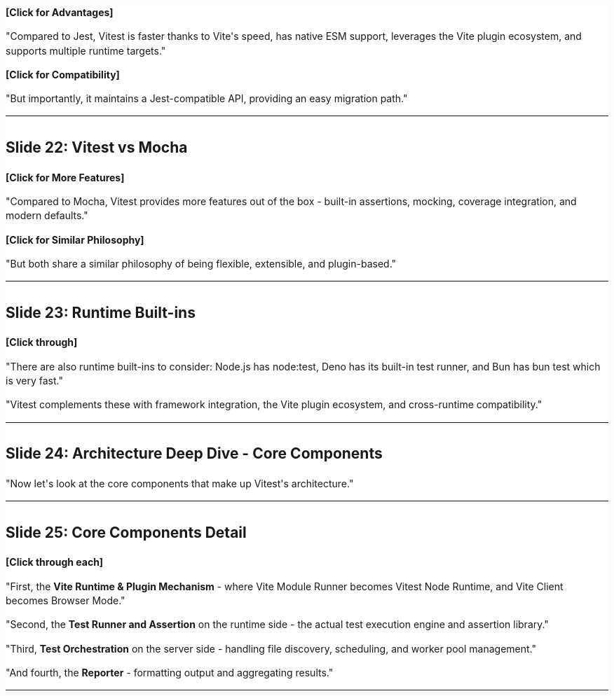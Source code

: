 **[Click for Advantages]**

"Compared to Jest, Vitest is faster thanks to Vite's speed, has native ESM support, leverages the Vite plugin ecosystem, and supports multiple runtime targets."

**[Click for Compatibility]**

"But importantly, it maintains a Jest-compatible API, providing an easy migration path."

---

## Slide 22: Vitest vs Mocha

**[Click for More Features]**

"Compared to Mocha, Vitest provides more features out of the box - built-in assertions, mocking, coverage integration, and modern defaults."

**[Click for Similar Philosophy]**

"But both share a similar philosophy of being flexible, extensible, and plugin-based."

---

## Slide 23: Runtime Built-ins

**[Click through]**

"There are also runtime built-ins to consider: Node.js has node:test, Deno has its built-in test runner, and Bun has bun test which is very fast."

"Vitest complements these with framework integration, the Vite plugin ecosystem, and cross-runtime compatibility."

---

## Slide 24: Architecture Deep Dive - Core Components

"Now let's look at the core components that make up Vitest's architecture."

---

## Slide 25: Core Components Detail

**[Click through each]**

"First, the **Vite Runtime & Plugin Mechanism** - where Vite Module Runner becomes Vitest Node Runtime, and Vite Client becomes Browser Mode."

"Second, the **Test Runner and Assertion** on the runtime side - the actual test execution engine and assertion library."

"Third, **Test Orchestration** on the server side - handling file discovery, scheduling, and worker pool management."

"And fourth, the **Reporter** - formatting output and aggregating results."

---